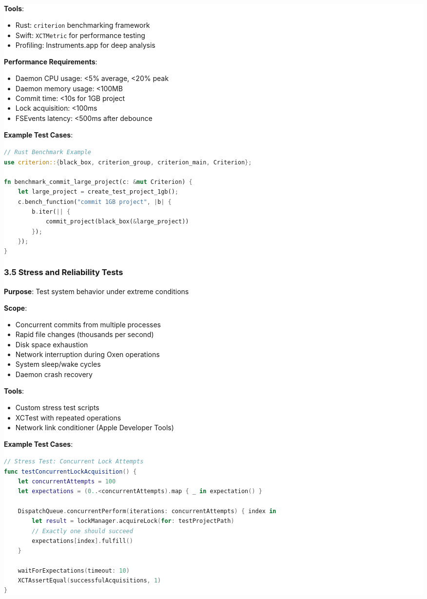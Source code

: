 **Tools**:
- Rust: `criterion` benchmarking framework
- Swift: `XCTMetric` for performance testing
- Profiling: Instruments.app for deep analysis

**Performance Requirements**:
- Daemon CPU usage: <5% average, <20% peak
- Daemon memory usage: <100MB
- Commit time: <10s for 1GB project
- Lock acquisition: <100ms
- FSEvents latency: <500ms after debounce

**Example Test Cases**:
```rust
// Rust Benchmark Example
use criterion::{black_box, criterion_group, criterion_main, Criterion};

fn benchmark_commit_large_project(c: &mut Criterion) {
    let large_project = create_test_project_1gb();
    c.bench_function("commit 1GB project", |b| {
        b.iter(|| {
            commit_project(black_box(&large_project))
        });
    });
}
```

### 3.5 Stress and Reliability Tests

**Purpose**: Test system behavior under extreme conditions

**Scope**:
- Concurrent commits from multiple processes
- Rapid file changes (thousands per second)
- Disk space exhaustion
- Network interruption during Oxen operations
- System sleep/wake cycles
- Daemon crash recovery

**Tools**:
- Custom stress test scripts
- XCTest with repeated operations
- Network link conditioner (Apple Developer Tools)

**Example Test Cases**:
```swift
// Stress Test: Concurrent Lock Attempts
func testConcurrentLockAcquisition() {
    let concurrentAttempts = 100
    let expectations = (0..<concurrentAttempts).map { _ in expectation() }

    DispatchQueue.concurrentPerform(iterations: concurrentAttempts) { index in
        let result = lockManager.acquireLock(for: testProjectPath)
        // Exactly one should succeed
        expectations[index].fulfill()
    }

    waitForExpectations(timeout: 10)
    XCTAssertEqual(successfulAcquisitions, 1)
}
```
